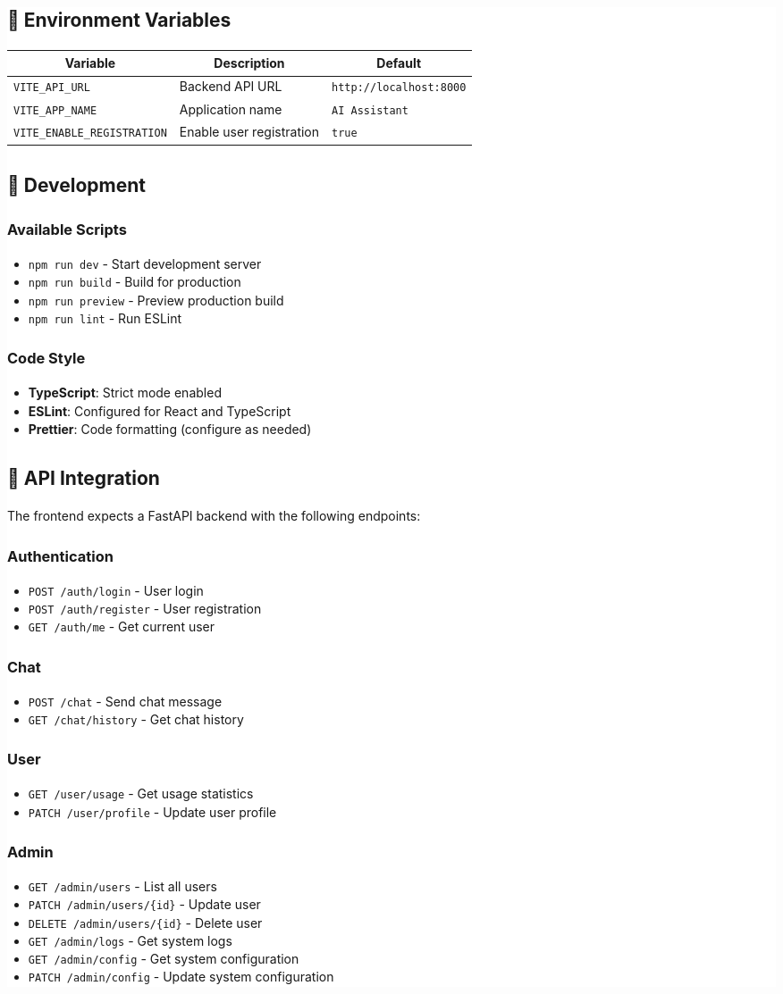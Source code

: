 ## 🔧 Environment Variables

| Variable | Description | Default |
|----------|-------------|---------|
| `VITE_API_URL` | Backend API URL | `http://localhost:8000` |
| `VITE_APP_NAME` | Application name | `AI Assistant` |
| `VITE_ENABLE_REGISTRATION` | Enable user registration | `true` |

## 🧪 Development

### Available Scripts

- `npm run dev` - Start development server
- `npm run build` - Build for production
- `npm run preview` - Preview production build
- `npm run lint` - Run ESLint

### Code Style

- **TypeScript**: Strict mode enabled
- **ESLint**: Configured for React and TypeScript
- **Prettier**: Code formatting (configure as needed)

## 🤝 API Integration

The frontend expects a FastAPI backend with the following endpoints:

### Authentication
- `POST /auth/login` - User login
- `POST /auth/register` - User registration
- `GET /auth/me` - Get current user

### Chat
- `POST /chat` - Send chat message
- `GET /chat/history` - Get chat history

### User
- `GET /user/usage` - Get usage statistics
- `PATCH /user/profile` - Update user profile

### Admin
- `GET /admin/users` - List all users
- `PATCH /admin/users/{id}` - Update user
- `DELETE /admin/users/{id}` - Delete user
- `GET /admin/logs` - Get system logs
- `GET /admin/config` - Get system configuration
- `PATCH /admin/config` - Update system configuration
